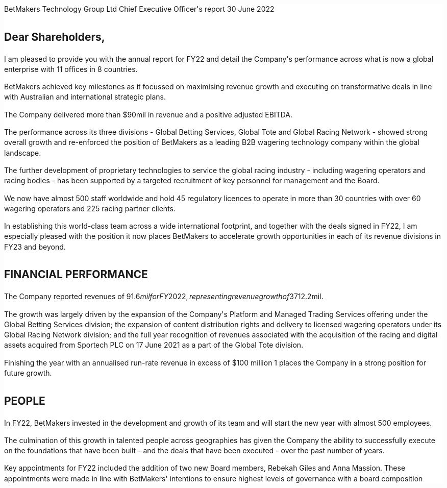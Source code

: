 BetMakers Technology Group Ltd Chief Executive Officer's report 30 June 2022



## Dear Shareholders,

I am pleased to provide you with the annual report for FY22 and detail the Company's performance across what is now a global enterprise with 11 offices in 8 countries.

BetMakers achieved key milestones as it focussed on maximising revenue growth and executing on transformative deals in line with Australian and international strategic plans.

The Company delivered more than $90mil in revenue and a positive adjusted EBITDA.

The performance across its three divisions - Global Betting Services, Global Tote and Global Racing Network - showed strong overall growth and re-enforced the position of BetMakers as a leading B2B wagering technology company within the global landscape.

The further development of proprietary technologies to service the global racing industry - including wagering operators and racing bodies - has been supported by a targeted recruitment of key personnel for management and the Board.

We now have almost 500 staff worldwide and hold 45 regulatory licences to operate in more than 30 countries with over 60 wagering operators and 225 racing partner clients.

In establishing this world-class team across a wide international footprint, and together with the deals signed in FY22, I am especially pleased with the position it now places BetMakers to accelerate growth opportunities in each of its revenue divisions in FY23 and beyond.

## FINANCIAL PERFORMANCE

The Company reported revenues of $91.6mil for FY2022, representing revenue growth of 371% compared with the previous year. The Company has also reported adjusted EBITDA of +$2.2mil.

The growth was largely driven by the expansion of the Company's Platform and Managed Trading Services offering under the Global Betting Services division; the expansion of content distribution rights and delivery to licensed wagering operators under its Global Racing Network division; and the full year recognition of revenues associated with the acquisition of the racing and digital assets acquired from Sportech PLC on 17 June 2021 as a part of the Global Tote division.

Finishing the year with an annualised run-rate revenue in excess of $100 million 1  places the Company in a strong position for future growth.

## PEOPLE

In FY22, BetMakers invested in the development and growth of its team and will start the new year with almost 500 employees.

The culmination of this growth in talented people across geographies has  given the Company the ability to successfully execute on the foundations that have been built - and the deals that have been executed - over the past number of years.

Key appointments for FY22 included the addition of two new Board members, Rebekah Giles and Anna Massion. These appointments were made in line with BetMakers' intentions to ensure highest levels of governance with a board composition
